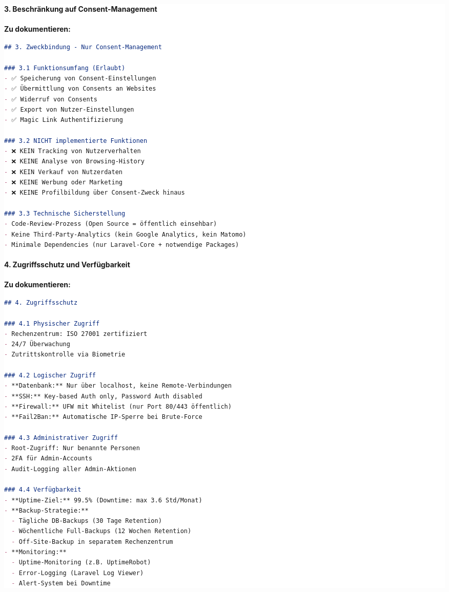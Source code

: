#### 3. Beschränkung auf Consent-Management

**Zu dokumentieren:**

```markdown
## 3. Zweckbindung - Nur Consent-Management

### 3.1 Funktionsumfang (Erlaubt)
- ✅ Speicherung von Consent-Einstellungen
- ✅ Übermittlung von Consents an Websites
- ✅ Widerruf von Consents
- ✅ Export von Nutzer-Einstellungen
- ✅ Magic Link Authentifizierung

### 3.2 NICHT implementierte Funktionen
- ❌ KEIN Tracking von Nutzerverhalten
- ❌ KEINE Analyse von Browsing-History
- ❌ KEIN Verkauf von Nutzerdaten
- ❌ KEINE Werbung oder Marketing
- ❌ KEINE Profilbildung über Consent-Zweck hinaus

### 3.3 Technische Sicherstellung
- Code-Review-Prozess (Open Source = öffentlich einsehbar)
- Keine Third-Party-Analytics (kein Google Analytics, kein Matomo)
- Minimale Dependencies (nur Laravel-Core + notwendige Packages)
```

#### 4. Zugriffsschutz und Verfügbarkeit

**Zu dokumentieren:**

```markdown
## 4. Zugriffsschutz

### 4.1 Physischer Zugriff
- Rechenzentrum: ISO 27001 zertifiziert
- 24/7 Überwachung
- Zutrittskontrolle via Biometrie

### 4.2 Logischer Zugriff
- **Datenbank:** Nur über localhost, keine Remote-Verbindungen
- **SSH:** Key-based Auth only, Password Auth disabled
- **Firewall:** UFW mit Whitelist (nur Port 80/443 öffentlich)
- **Fail2Ban:** Automatische IP-Sperre bei Brute-Force

### 4.3 Administrativer Zugriff
- Root-Zugriff: Nur benannte Personen
- 2FA für Admin-Accounts
- Audit-Logging aller Admin-Aktionen

### 4.4 Verfügbarkeit
- **Uptime-Ziel:** 99.5% (Downtime: max 3.6 Std/Monat)
- **Backup-Strategie:**
  - Tägliche DB-Backups (30 Tage Retention)
  - Wöchentliche Full-Backups (12 Wochen Retention)
  - Off-Site-Backup in separatem Rechenzentrum
- **Monitoring:**
  - Uptime-Monitoring (z.B. UptimeRobot)
  - Error-Logging (Laravel Log Viewer)
  - Alert-System bei Downtime
```
